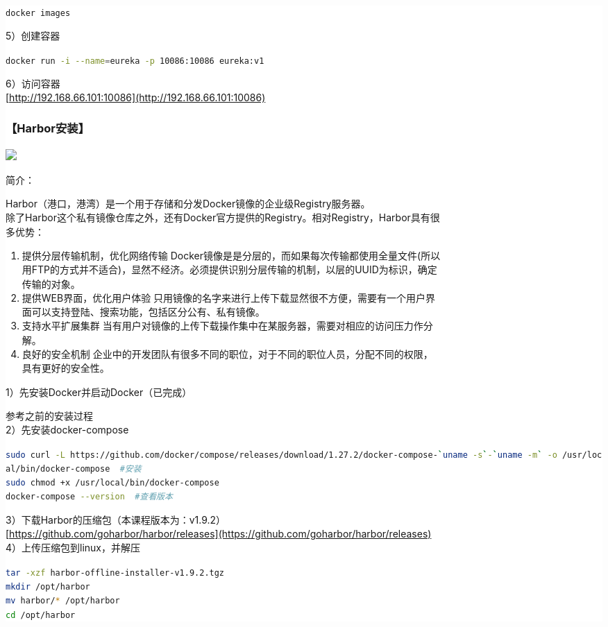 ```Bash
docker images
```


5）创建容器

```Bash
docker run -i --name=eureka -p 10086:10086 eureka:v1
```


6）访问容器
<br />[http://192.168.66.101:10086](http://192.168.66.101:10086)

### 【Harbor安装】

![](https://cdn.jsdelivr.net/gh/18476305640/typora@master/image/1627212945189-1627212945174.png "")

简介：

Harbor（港口，港湾）是一个用于存储和分发Docker镜像的企业级Registry服务器。
<br />除了Harbor这个私有镜像仓库之外，还有Docker官方提供的Registry。相对Registry，Harbor具有很
<br />多优势：

1. 提供分层传输机制，优化网络传输 Docker镜像是是分层的，而如果每次传输都使用全量文件(所以
<br />用FTP的方式并不适合)，显然不经济。必须提供识别分层传输的机制，以层的UUID为标识，确定
<br />传输的对象。
2. 提供WEB界面，优化用户体验 只用镜像的名字来进行上传下载显然很不方便，需要有一个用户界
<br />面可以支持登陆、搜索功能，包括区分公有、私有镜像。
3. 支持水平扩展集群 当有用户对镜像的上传下载操作集中在某服务器，需要对相应的访问压力作分
<br />解。
4. 良好的安全机制 企业中的开发团队有很多不同的职位，对于不同的职位人员，分配不同的权限，
<br />具有更好的安全性。

1）先安装Docker并启动Docker（已完成）

参考之前的安装过程
<br />2）先安装docker-compose

```Bash
sudo curl -L https://github.com/docker/compose/releases/download/1.27.2/docker-compose-`uname -s`-`uname -m` -o /usr/local/bin/docker-compose  #安装
sudo chmod +x /usr/local/bin/docker-compose  
docker-compose --version  #查看版本
```


3）下载Harbor的压缩包（本课程版本为：v1.9.2）
<br />[https://github.com/goharbor/harbor/releases](https://github.com/goharbor/harbor/releases)
<br />4）上传压缩包到linux，并解压

```Bash
tar -xzf harbor-offline-installer-v1.9.2.tgz
mkdir /opt/harbor
mv harbor/* /opt/harbor
cd /opt/harbor
```
